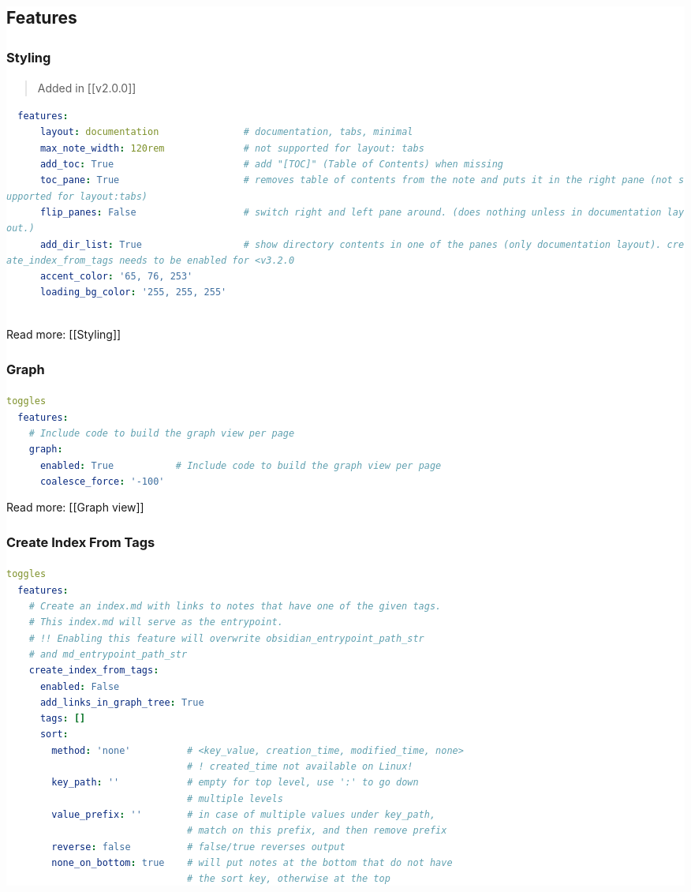 
## Features
### Styling
> Added in [[v2.0.0]]
``` yaml
  features:
      layout: documentation               # documentation, tabs, minimal
      max_note_width: 120rem              # not supported for layout: tabs
      add_toc: True                       # add "[TOC]" (Table of Contents) when missing
      toc_pane: True                      # removes table of contents from the note and puts it in the right pane (not supported for layout:tabs)
      flip_panes: False                   # switch right and left pane around. (does nothing unless in documentation layout.)
      add_dir_list: True                  # show directory contents in one of the panes (only documentation layout). create_index_from_tags needs to be enabled for <v3.2.0
      accent_color: '65, 76, 253'
      loading_bg_color: '255, 255, 255'
      
```

Read more: [[Styling]]

### Graph
``` yaml
toggles
  features:
    # Include code to build the graph view per page 
    graph:
      enabled: True           # Include code to build the graph view per page
      coalesce_force: '-100'
```

Read more: [[Graph view]]

### Create Index From Tags
``` yaml
toggles
  features:
    # Create an index.md with links to notes that have one of the given tags.
    # This index.md will serve as the entrypoint.
    # !! Enabling this feature will overwrite obsidian_entrypoint_path_str 
	# and md_entrypoint_path_str
    create_index_from_tags:
      enabled: False
      add_links_in_graph_tree: True
      tags: []
      sort:
        method: 'none'          # <key_value, creation_time, modified_time, none>
								# ! created_time not available on Linux!
        key_path: ''            # empty for top level, use ':' to go down 
								# multiple levels
        value_prefix: ''        # in case of multiple values under key_path, 
								# match on this prefix, and then remove prefix
        reverse: false          # false/true reverses output
        none_on_bottom: true    # will put notes at the bottom that do not have 
								# the sort key, otherwise at the top
```
